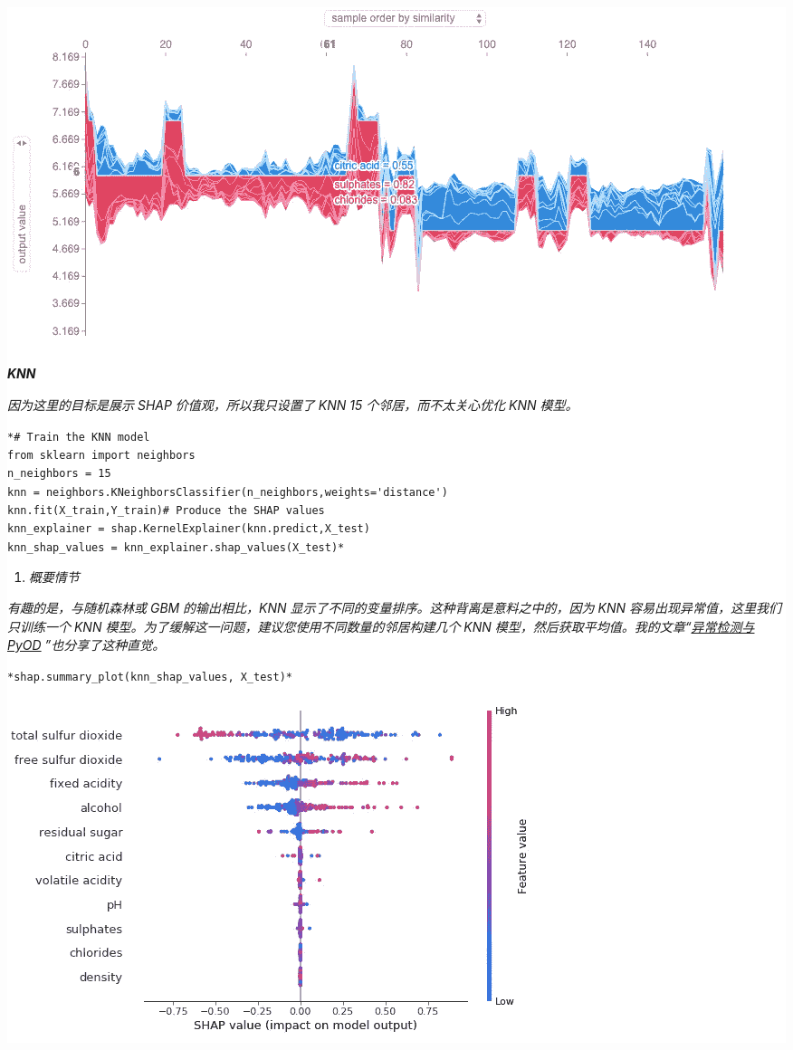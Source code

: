 *![](img/06e97c85bd5a02f50969168902063742.png)*

***KNN***

*因为这里的目标是展示 SHAP 价值观，所以我只设置了 KNN 15 个邻居，而不太关心优化 KNN 模型。*

```
*# Train the KNN model
from sklearn import neighbors
n_neighbors = 15
knn = neighbors.KNeighborsClassifier(n_neighbors,weights='distance')
knn.fit(X_train,Y_train)# Produce the SHAP values
knn_explainer = shap.KernelExplainer(knn.predict,X_test)
knn_shap_values = knn_explainer.shap_values(X_test)*
```

1.  *概要情节*

*有趣的是，与随机森林或 GBM 的输出相比，KNN 显示了不同的变量排序。这种背离是意料之中的，因为 KNN 容易出现异常值，这里我们只训练一个 KNN 模型。为了缓解这一问题，建议您使用不同数量的邻居构建几个 KNN 模型，然后获取平均值。我的文章“[异常检测与 PyOD](/anomaly-detection-with-pyod-b523fc47db9) ”也分享了这种直觉。*

```
*shap.summary_plot(knn_shap_values, X_test)*
```

*![](img/d6213f03ce6816a89f0df608b4f5ee8d.png)*
